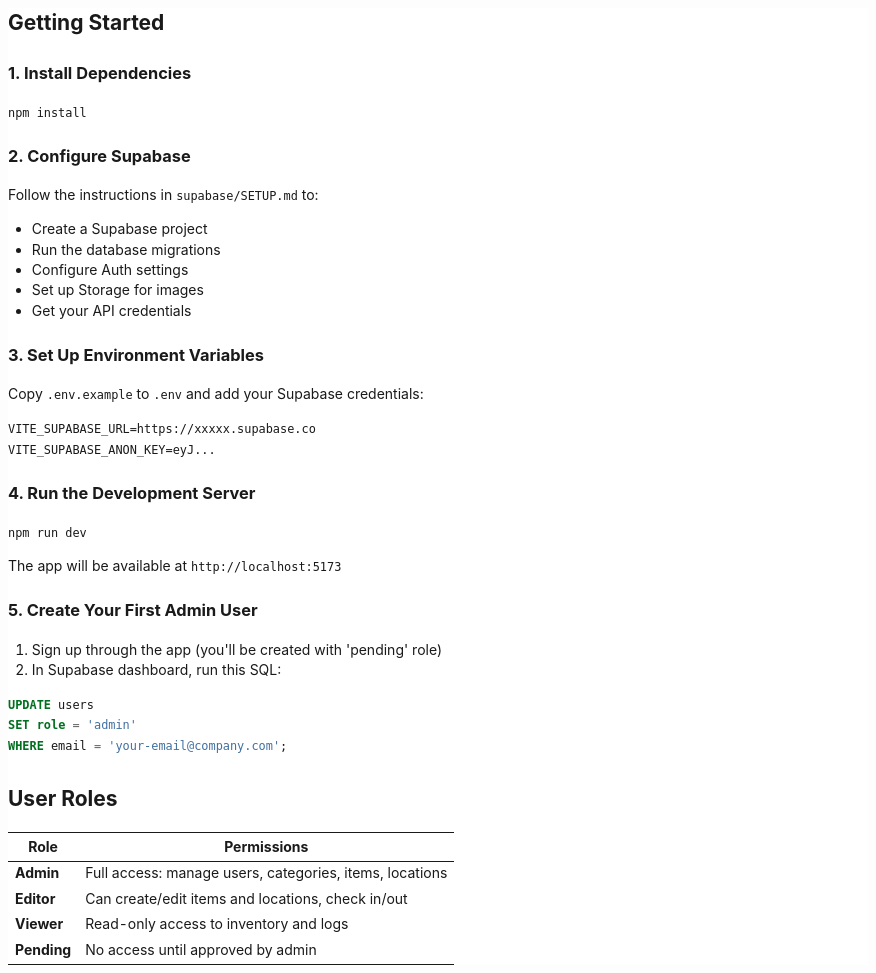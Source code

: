## Getting Started

### 1. Install Dependencies

```bash
npm install
```

### 2. Configure Supabase

Follow the instructions in `supabase/SETUP.md` to:
- Create a Supabase project
- Run the database migrations
- Configure Auth settings
- Set up Storage for images
- Get your API credentials

### 3. Set Up Environment Variables

Copy `.env.example` to `.env` and add your Supabase credentials:

```env
VITE_SUPABASE_URL=https://xxxxx.supabase.co
VITE_SUPABASE_ANON_KEY=eyJ...
```

### 4. Run the Development Server

```bash
npm run dev
```

The app will be available at `http://localhost:5173`

### 5. Create Your First Admin User

1. Sign up through the app (you'll be created with 'pending' role)
2. In Supabase dashboard, run this SQL:

```sql
UPDATE users
SET role = 'admin'
WHERE email = 'your-email@company.com';
```

## User Roles

| Role | Permissions |
|------|-------------|
| **Admin** | Full access: manage users, categories, items, locations |
| **Editor** | Can create/edit items and locations, check in/out |
| **Viewer** | Read-only access to inventory and logs |
| **Pending** | No access until approved by admin |
